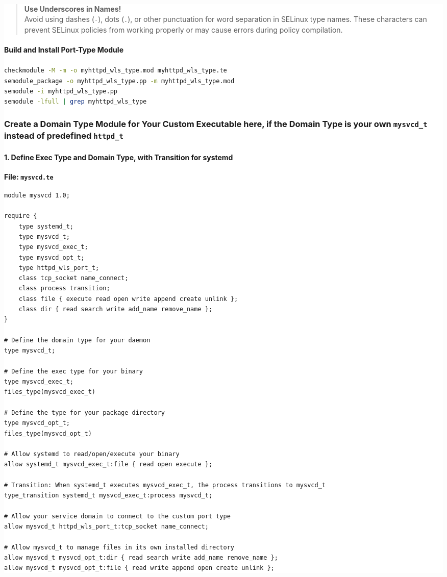 > **Use Underscores in Names!**  
> Avoid using dashes (`-`), dots (`.`), or other punctuation for word separation in SELinux type names. These characters can prevent SELinux policies from working properly or may cause errors during policy compilation.

#### Build and Install Port-Type Module

```bash
checkmodule -M -m -o myhttpd_wls_type.mod myhttpd_wls_type.te
semodule_package -o myhttpd_wls_type.pp -m myhttpd_wls_type.mod
semodule -i myhttpd_wls_type.pp
semodule -lfull | grep myhttpd_wls_type
```

### Create a Domain Type Module for Your Custom Executable here, if the Domain Type is your own `mysvcd_t` instead of predefined `httpd_t`

#### 1. Define Exec Type and Domain Type, with Transition for systemd

**File: `mysvcd.te`**
```te
module mysvcd 1.0;

require {
    type systemd_t;
    type mysvcd_t;
    type mysvcd_exec_t;
    type mysvcd_opt_t;
    type httpd_wls_port_t;
    class tcp_socket name_connect;
    class process transition;
    class file { execute read open write append create unlink };
    class dir { read search write add_name remove_name };
}

# Define the domain type for your daemon
type mysvcd_t;

# Define the exec type for your binary
type mysvcd_exec_t;
files_type(mysvcd_exec_t)

# Define the type for your package directory
type mysvcd_opt_t;
files_type(mysvcd_opt_t)

# Allow systemd to read/open/execute your binary
allow systemd_t mysvcd_exec_t:file { read open execute };

# Transition: When systemd_t executes mysvcd_exec_t, the process transitions to mysvcd_t
type_transition systemd_t mysvcd_exec_t:process mysvcd_t;

# Allow your service domain to connect to the custom port type
allow mysvcd_t httpd_wls_port_t:tcp_socket name_connect;

# Allow mysvcd_t to manage files in its own installed directory
allow mysvcd_t mysvcd_opt_t:dir { read search write add_name remove_name };
allow mysvcd_t mysvcd_opt_t:file { read write append open create unlink };
```
